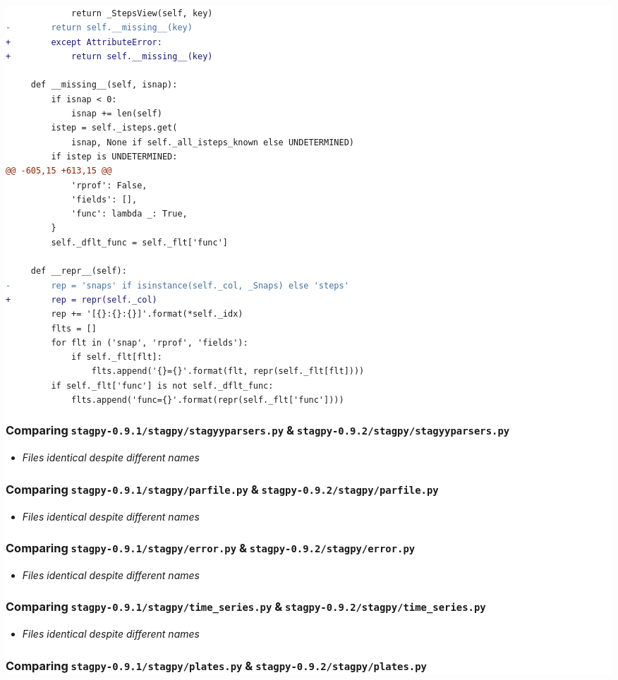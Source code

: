 ```diff
             return _StepsView(self, key)
-        return self.__missing__(key)
+        except AttributeError:
+            return self.__missing__(key)
 
     def __missing__(self, isnap):
         if isnap < 0:
             isnap += len(self)
         istep = self._isteps.get(
             isnap, None if self._all_isteps_known else UNDETERMINED)
         if istep is UNDETERMINED:
@@ -605,15 +613,15 @@
             'rprof': False,
             'fields': [],
             'func': lambda _: True,
         }
         self._dflt_func = self._flt['func']
 
     def __repr__(self):
-        rep = 'snaps' if isinstance(self._col, _Snaps) else 'steps'
+        rep = repr(self._col)
         rep += '[{}:{}:{}]'.format(*self._idx)
         flts = []
         for flt in ('snap', 'rprof', 'fields'):
             if self._flt[flt]:
                 flts.append('{}={}'.format(flt, repr(self._flt[flt])))
         if self._flt['func'] is not self._dflt_func:
             flts.append('func={}'.format(repr(self._flt['func'])))
```

### Comparing `stagpy-0.9.1/stagpy/stagyyparsers.py` & `stagpy-0.9.2/stagpy/stagyyparsers.py`

 * *Files identical despite different names*

### Comparing `stagpy-0.9.1/stagpy/parfile.py` & `stagpy-0.9.2/stagpy/parfile.py`

 * *Files identical despite different names*

### Comparing `stagpy-0.9.1/stagpy/error.py` & `stagpy-0.9.2/stagpy/error.py`

 * *Files identical despite different names*

### Comparing `stagpy-0.9.1/stagpy/time_series.py` & `stagpy-0.9.2/stagpy/time_series.py`

 * *Files identical despite different names*

### Comparing `stagpy-0.9.1/stagpy/plates.py` & `stagpy-0.9.2/stagpy/plates.py`
